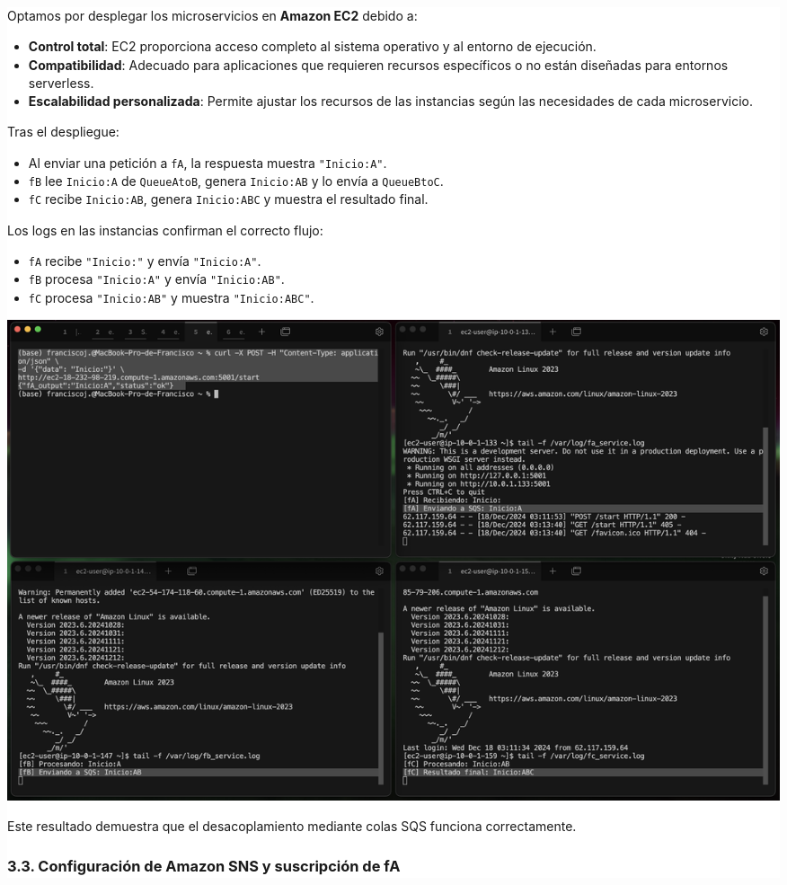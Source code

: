 Optamos por desplegar los microservicios en **Amazon EC2** debido a:

- **Control total**: EC2 proporciona acceso completo al sistema operativo y al entorno de ejecución.
- **Compatibilidad**: Adecuado para aplicaciones que requieren recursos específicos o no están diseñadas para entornos serverless.
- **Escalabilidad personalizada**: Permite ajustar los recursos de las instancias según las necesidades de cada microservicio.

Tras el despliegue:

- Al enviar una petición a `fA`, la respuesta muestra `"Inicio:A"`.
- `fB` lee `Inicio:A` de `QueueAtoB`, genera `Inicio:AB` y lo envía a `QueueBtoC`.
- `fC` recibe `Inicio:AB`, genera `Inicio:ABC` y muestra el resultado final.

Los logs en las instancias confirman el correcto flujo:

- `fA` recibe `"Inicio:"` y envía `"Inicio:A"`.
- `fB` procesa `"Inicio:A"` y envía `"Inicio:AB"`.
- `fC` procesa `"Inicio:AB"` y muestra `"Inicio:ABC"`.

<img src="img/ec2_logs.png" width="1200">

Este resultado demuestra que el desacoplamiento mediante colas SQS funciona correctamente.

<div class="page"/>

### 3.3. Configuración de Amazon SNS y suscripción de fA

